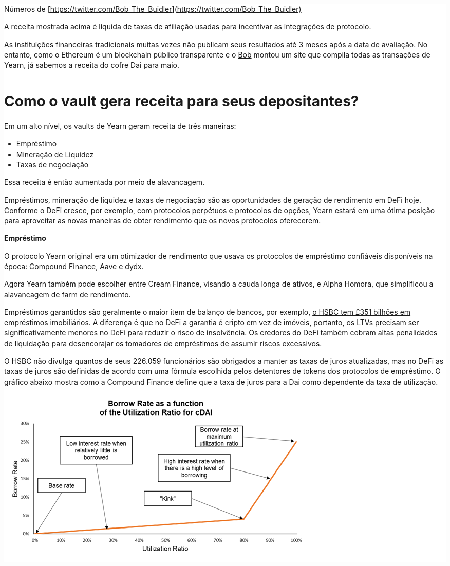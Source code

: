 Números de [https://twitter.com/Bob_The_Buidler](https://twitter.com/Bob_The_Buidler)

A receita mostrada acima é líquida de taxas de afiliação usadas para incentivar as integrações de protocolo.

As instituições financeiras tradicionais muitas vezes não publicam seus resultados até 3 meses após a data de avaliação. No entanto, como o Ethereum é um blockchain público transparente e o [Bob](https://twitter.com/Bob_The_Buidler) montou um site que compila todas as transações de Yearn, já sabemos a receita do cofre Dai para maio.

# **Como o vault gera receita para seus depositantes?**

Em um alto nível, os vaults de Yearn geram receita de três maneiras:

- Empréstimo
- Mineração de Liquidez
- Taxas de negociação

Essa receita é então aumentada por meio de alavancagem.

Empréstimos, mineração de liquidez e taxas de negociação são as oportunidades de geração de rendimento em DeFi hoje. Conforme o DeFi cresce, por exemplo, com protocolos perpétuos e protocolos de opções, Yearn estará em uma ótima posição para aproveitar as novas maneiras de obter rendimento que os novos protocolos oferecerem.

**Empréstimo**

O protocolo Yearn original era um otimizador de rendimento que usava os protocolos de empréstimo confiáveis disponíveis na época: Compound Finance, Aave e dydx.

Agora Yearn também pode escolher entre Cream Finance, visando a cauda longa de ativos, e Alpha Homora, que simplificou a alavancagem de farm de rendimento.

Empréstimos garantidos são geralmente o maior item de balanço de bancos, por exemplo, [o HSBC tem £351 bilhões em empréstimos imobiliários](https://www.wsj.com/market-data/quotes/HSBC/financials/annual/balance-sheet). A diferença é que no DeFi a garantia é cripto em vez de imóveis, portanto, os LTVs precisam ser significativamente menores no DeFi para reduzir o risco de insolvência. Os credores do DeFi também cobram altas penalidades de liquidação para desencorajar os tomadores de empréstimos de assumir riscos excessivos.

O HSBC não divulga quantos de seus 226.059 funcionários são obrigados a manter as taxas de juros atualizadas, mas no DeFi as taxas de juros são definidas de acordo com uma fórmula escolhida pelos detentores de tokens dos protocolos de empréstimo. O gráfico abaixo mostra como a Compound Finance define que a taxa de juros para a Dai como dependente da taxa de utilização.

![](image4.png?w=591&h=321)
